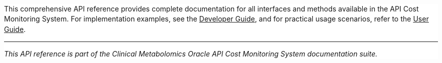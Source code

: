 
This comprehensive API reference provides complete documentation for all interfaces and methods available in the API Cost Monitoring System. For implementation examples, see the [Developer Guide](./API_COST_MONITORING_DEVELOPER_GUIDE.md), and for practical usage scenarios, refer to the [User Guide](./API_COST_MONITORING_USER_GUIDE.md).

---

*This API reference is part of the Clinical Metabolomics Oracle API Cost Monitoring System documentation suite.*
